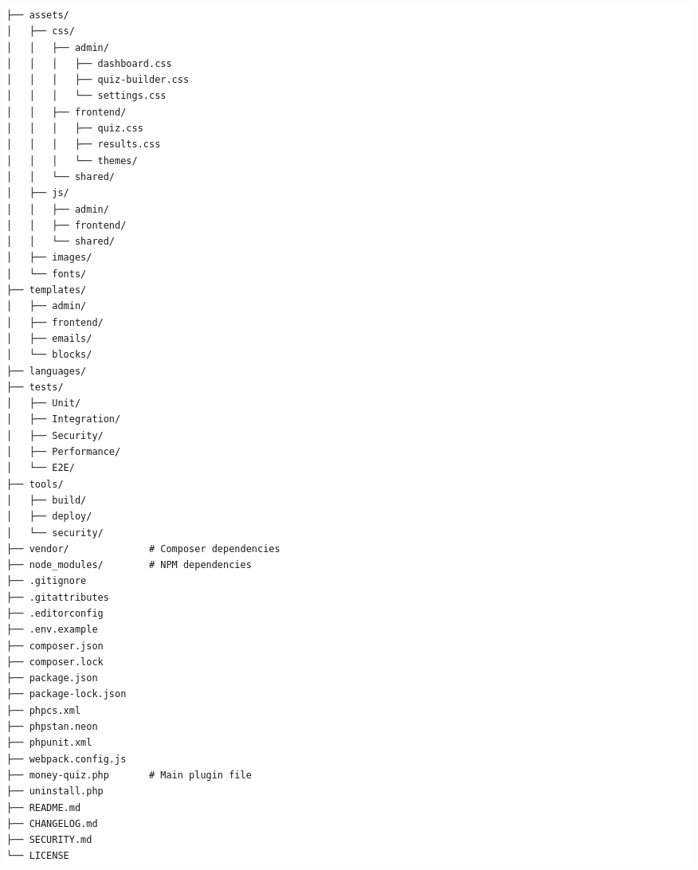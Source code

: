 ```
├── assets/
│   ├── css/
│   │   ├── admin/
│   │   │   ├── dashboard.css
│   │   │   ├── quiz-builder.css
│   │   │   └── settings.css
│   │   ├── frontend/
│   │   │   ├── quiz.css
│   │   │   ├── results.css
│   │   │   └── themes/
│   │   └── shared/
│   ├── js/
│   │   ├── admin/
│   │   ├── frontend/
│   │   └── shared/
│   ├── images/
│   └── fonts/
├── templates/
│   ├── admin/
│   ├── frontend/
│   ├── emails/
│   └── blocks/
├── languages/
├── tests/
│   ├── Unit/
│   ├── Integration/
│   ├── Security/
│   ├── Performance/
│   └── E2E/
├── tools/
│   ├── build/
│   ├── deploy/
│   └── security/
├── vendor/              # Composer dependencies
├── node_modules/        # NPM dependencies
├── .gitignore
├── .gitattributes
├── .editorconfig
├── .env.example
├── composer.json
├── composer.lock
├── package.json
├── package-lock.json
├── phpcs.xml
├── phpstan.neon
├── phpunit.xml
├── webpack.config.js
├── money-quiz.php       # Main plugin file
├── uninstall.php
├── README.md
├── CHANGELOG.md
├── SECURITY.md
└── LICENSE
```
